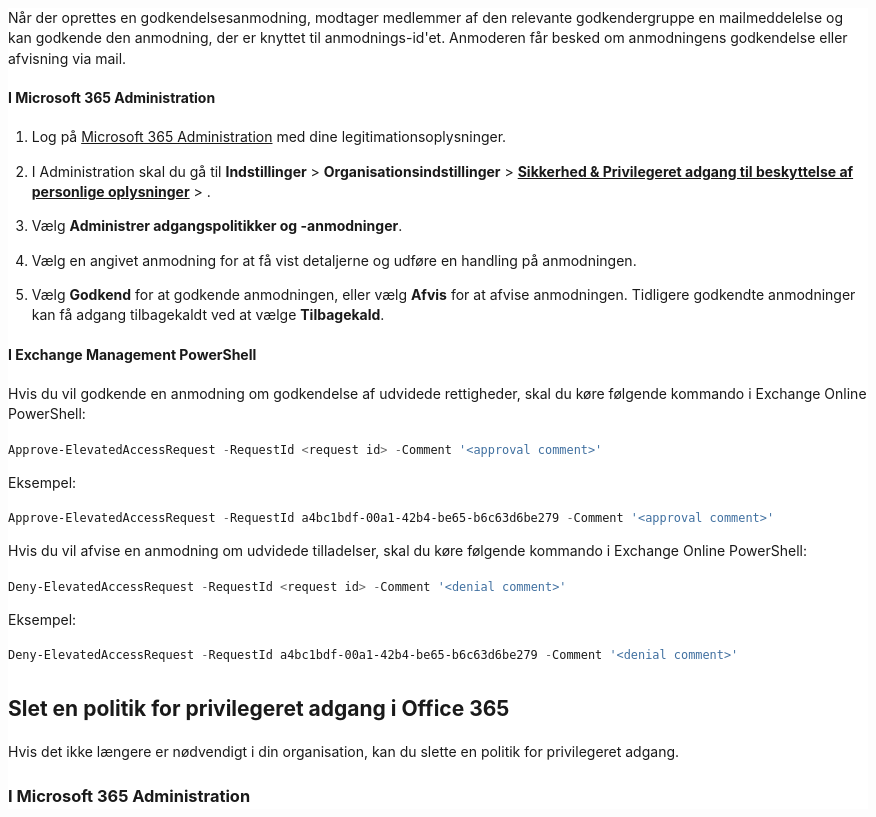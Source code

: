 Når der oprettes en godkendelsesanmodning, modtager medlemmer af den relevante godkendergruppe en mailmeddelelse og kan godkende den anmodning, der er knyttet til anmodnings-id'et. Anmoderen får besked om anmodningens godkendelse eller afvisning via mail.

#### <a name="in-the-microsoft-365-admin-center"></a>I Microsoft 365 Administration

1. Log på [Microsoft 365 Administration](https://admin.microsoft.com) med dine legitimationsoplysninger.

2. I Administration skal du gå til **Indstillinger** > **Organisationsindstillinger** > <a href="https://go.microsoft.com/fwlink/p/?linkid=2072756" target="_blank">**Sikkerhed & Privilegeret adgang til beskyttelse af personlige oplysninger**</a> > .

3. Vælg **Administrer adgangspolitikker og -anmodninger**.

4. Vælg en angivet anmodning for at få vist detaljerne og udføre en handling på anmodningen.

5. Vælg **Godkend** for at godkende anmodningen, eller vælg **Afvis** for at afvise anmodningen. Tidligere godkendte anmodninger kan få adgang tilbagekaldt ved at vælge **Tilbagekald**.

#### <a name="in-exchange-management-powershell"></a>I Exchange Management PowerShell

Hvis du vil godkende en anmodning om godkendelse af udvidede rettigheder, skal du køre følgende kommando i Exchange Online PowerShell:

```PowerShell
Approve-ElevatedAccessRequest -RequestId <request id> -Comment '<approval comment>'
```

Eksempel:

```PowerShell
Approve-ElevatedAccessRequest -RequestId a4bc1bdf-00a1-42b4-be65-b6c63d6be279 -Comment '<approval comment>'
```

Hvis du vil afvise en anmodning om udvidede tilladelser, skal du køre følgende kommando i Exchange Online PowerShell:

```PowerShell
Deny-ElevatedAccessRequest -RequestId <request id> -Comment '<denial comment>'
```

Eksempel:

```PowerShell
Deny-ElevatedAccessRequest -RequestId a4bc1bdf-00a1-42b4-be65-b6c63d6be279 -Comment '<denial comment>'
```

## <a name="delete-a-privileged-access-policy-in-office-365"></a>Slet en politik for privilegeret adgang i Office 365

Hvis det ikke længere er nødvendigt i din organisation, kan du slette en politik for privilegeret adgang.

### <a name="in-the-microsoft-365-admin-center"></a>I Microsoft 365 Administration

